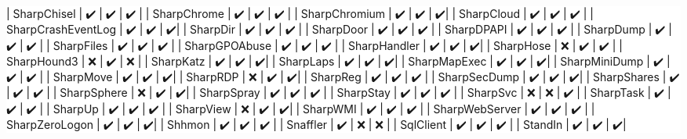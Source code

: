 | SharpChisel | :heavy_check_mark: | :heavy_check_mark: |  :heavy_check_mark: |
| SharpChrome | :heavy_check_mark: | :heavy_check_mark: |  :heavy_check_mark: |
| SharpChromium | :heavy_check_mark: | :heavy_check_mark: |  :heavy_check_mark:|
| SharpCloud | :heavy_check_mark: | :heavy_check_mark: |  :heavy_check_mark: |
| SharpCrashEventLog | :heavy_check_mark: | :heavy_check_mark: |  :heavy_check_mark:|
| SharpDir | :heavy_check_mark: | :heavy_check_mark: |  :heavy_check_mark: |
| SharpDoor | :heavy_check_mark: | :heavy_check_mark: |  :heavy_check_mark: |
| SharpDPAPI | :heavy_check_mark: | :heavy_check_mark: |  :heavy_check_mark: |
| SharpDump | :heavy_check_mark: | :heavy_check_mark: | :heavy_check_mark: |
| SharpFiles | :heavy_check_mark: | :heavy_check_mark: |  :heavy_check_mark: |
| SharpGPOAbuse | :heavy_check_mark: | :heavy_check_mark: |  :heavy_check_mark: |
| SharpHandler |  :heavy_check_mark: | :heavy_check_mark: |  :heavy_check_mark:|
| SharpHose | :x: | :heavy_check_mark: |  :heavy_check_mark: |
| SharpHound3 | :x: | :heavy_check_mark: |  :x: |
| SharpKatz | :heavy_check_mark: | :heavy_check_mark: |  :heavy_check_mark:|
| SharpLaps |  :heavy_check_mark: | :heavy_check_mark: |  :heavy_check_mark:|
| SharpMapExec |  :heavy_check_mark: | :heavy_check_mark: |  :heavy_check_mark:|
| SharpMiniDump | :heavy_check_mark: | :heavy_check_mark: |  :heavy_check_mark: |
| SharpMove |  :heavy_check_mark: | :heavy_check_mark: |  :heavy_check_mark:|
| SharpRDP | :x: | :heavy_check_mark: |  :heavy_check_mark:|
| SharpReg | :heavy_check_mark: | :heavy_check_mark: |  :heavy_check_mark: |
| SharpSecDump | :heavy_check_mark: | :heavy_check_mark: |  :heavy_check_mark:|
| SharpShares | :heavy_check_mark: | :heavy_check_mark: | :heavy_check_mark: |
| SharpSphere |  :x: | :heavy_check_mark: |  :heavy_check_mark:|
| SharpSpray | :heavy_check_mark: | :heavy_check_mark: |  :heavy_check_mark: |
| SharpStay | :heavy_check_mark: | :heavy_check_mark: |  :heavy_check_mark: |
| SharpSvc | :x: | :x: |  :heavy_check_mark: |
| SharpTask | :heavy_check_mark: | :heavy_check_mark: | :heavy_check_mark: |
| SharpUp | :heavy_check_mark: | :heavy_check_mark: | :heavy_check_mark: |
| SharpView | :x: | :heavy_check_mark: |  :heavy_check_mark:|
| SharpWMI | :heavy_check_mark: | :heavy_check_mark: |  :heavy_check_mark: |
| SharpWebServer | :heavy_check_mark: | :heavy_check_mark: |  :heavy_check_mark: |
| SharpZeroLogon | :heavy_check_mark: | :heavy_check_mark: |  :heavy_check_mark:|
| Shhmon | :heavy_check_mark: | :heavy_check_mark: |  :heavy_check_mark: |
| Snaffler | :heavy_check_mark: | :x: | :x: |
| SqlClient | :heavy_check_mark: | :heavy_check_mark: |  :heavy_check_mark: |
| StandIn |  :heavy_check_mark: | :heavy_check_mark: |  :heavy_check_mark:|